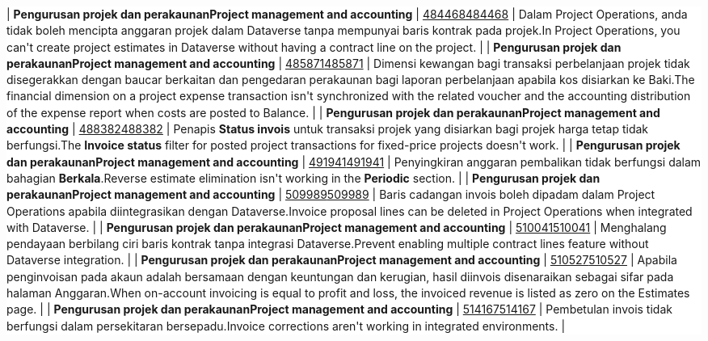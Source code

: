 | <span data-ttu-id="7eff9-165">**Pengurusan projek dan perakaunan**</span><span class="sxs-lookup"><span data-stu-id="7eff9-165">**Project management and accounting**</span></span> | [<span data-ttu-id="7eff9-166">484468</span><span class="sxs-lookup"><span data-stu-id="7eff9-166">484468</span></span>](https://fix.lcs.dynamics.com/Issue/Details/?bugId=484468) | <span data-ttu-id="7eff9-167">Dalam Project Operations, anda tidak boleh mencipta anggaran projek dalam Dataverse tanpa mempunyai baris kontrak pada projek.</span><span class="sxs-lookup"><span data-stu-id="7eff9-167">In Project Operations, you can't create project estimates in Dataverse without having a contract line on the project.</span></span> |
| <span data-ttu-id="7eff9-168">**Pengurusan projek dan perakaunan**</span><span class="sxs-lookup"><span data-stu-id="7eff9-168">**Project management and accounting**</span></span> | [<span data-ttu-id="7eff9-169">485871</span><span class="sxs-lookup"><span data-stu-id="7eff9-169">485871</span></span>](https://fix.lcs.dynamics.com/Issue/Details/?bugId=485871) | <span data-ttu-id="7eff9-170">Dimensi kewangan bagi transaksi perbelanjaan projek tidak disegerakkan dengan baucar berkaitan dan pengedaran perakaunan bagi laporan perbelanjaan apabila kos disiarkan ke Baki.</span><span class="sxs-lookup"><span data-stu-id="7eff9-170">The financial dimension on a project expense transaction isn't synchronized with the related voucher and the accounting distribution of the expense report when costs are posted to Balance.</span></span> |
| <span data-ttu-id="7eff9-171">**Pengurusan projek dan perakaunan**</span><span class="sxs-lookup"><span data-stu-id="7eff9-171">**Project management and accounting**</span></span> | [<span data-ttu-id="7eff9-172">488382</span><span class="sxs-lookup"><span data-stu-id="7eff9-172">488382</span></span>](https://fix.lcs.dynamics.com/Issue/Details/?bugId=488382) | <span data-ttu-id="7eff9-173">Penapis **Status invois** untuk transaksi projek yang disiarkan bagi projek harga tetap tidak berfungsi.</span><span class="sxs-lookup"><span data-stu-id="7eff9-173">The **Invoice status** filter for posted project transactions for fixed-price projects doesn't work.</span></span> |
| <span data-ttu-id="7eff9-174">**Pengurusan projek dan perakaunan**</span><span class="sxs-lookup"><span data-stu-id="7eff9-174">**Project management and accounting**</span></span> | [<span data-ttu-id="7eff9-175">491941</span><span class="sxs-lookup"><span data-stu-id="7eff9-175">491941</span></span>](https://fix.lcs.dynamics.com/Issue/Details/?bugId=491941) | <span data-ttu-id="7eff9-176">Penyingkiran anggaran pembalikan tidak berfungsi dalam bahagian **Berkala**.</span><span class="sxs-lookup"><span data-stu-id="7eff9-176">Reverse estimate elimination isn't working in the **Periodic** section.</span></span> |
| <span data-ttu-id="7eff9-177">**Pengurusan projek dan perakaunan**</span><span class="sxs-lookup"><span data-stu-id="7eff9-177">**Project management and accounting**</span></span> | [<span data-ttu-id="7eff9-178">509989</span><span class="sxs-lookup"><span data-stu-id="7eff9-178">509989</span></span>](https://fix.lcs.dynamics.com/Issue/Details/?bugId=509989) | <span data-ttu-id="7eff9-179">Baris cadangan invois boleh dipadam dalam Project Operations apabila diintegrasikan dengan Dataverse.</span><span class="sxs-lookup"><span data-stu-id="7eff9-179">Invoice proposal lines can be deleted in Project Operations when integrated with Dataverse.</span></span> |
| <span data-ttu-id="7eff9-180">**Pengurusan projek dan perakaunan**</span><span class="sxs-lookup"><span data-stu-id="7eff9-180">**Project management and accounting**</span></span> | [<span data-ttu-id="7eff9-181">510041</span><span class="sxs-lookup"><span data-stu-id="7eff9-181">510041</span></span>](https://fix.lcs.dynamics.com/Issue/Details/?bugId=510041) | <span data-ttu-id="7eff9-182">Menghalang pendayaan berbilang ciri baris kontrak tanpa integrasi Dataverse.</span><span class="sxs-lookup"><span data-stu-id="7eff9-182">Prevent enabling multiple contract lines feature without Dataverse integration.</span></span> |
| <span data-ttu-id="7eff9-183">**Pengurusan projek dan perakaunan**</span><span class="sxs-lookup"><span data-stu-id="7eff9-183">**Project management and accounting**</span></span> | [<span data-ttu-id="7eff9-184">510527</span><span class="sxs-lookup"><span data-stu-id="7eff9-184">510527</span></span>](https://fix.lcs.dynamics.com/Issue/Details/?bugId=510527) | <span data-ttu-id="7eff9-185">Apabila penginvoisan pada akaun adalah bersamaan dengan keuntungan dan kerugian, hasil diinvois disenaraikan sebagai sifar pada halaman Anggaran.</span><span class="sxs-lookup"><span data-stu-id="7eff9-185">When on-account invoicing is equal to profit and loss, the invoiced revenue is listed as zero on the Estimates page.</span></span> |
| <span data-ttu-id="7eff9-186">**Pengurusan projek dan perakaunan**</span><span class="sxs-lookup"><span data-stu-id="7eff9-186">**Project management and accounting**</span></span> | [<span data-ttu-id="7eff9-187">514167</span><span class="sxs-lookup"><span data-stu-id="7eff9-187">514167</span></span>](https://fix.lcs.dynamics.com/Issue/Details/?bugId=514167) | <span data-ttu-id="7eff9-188">Pembetulan invois tidak berfungsi dalam persekitaran bersepadu.</span><span class="sxs-lookup"><span data-stu-id="7eff9-188">Invoice corrections aren't working in integrated environments.</span></span> |